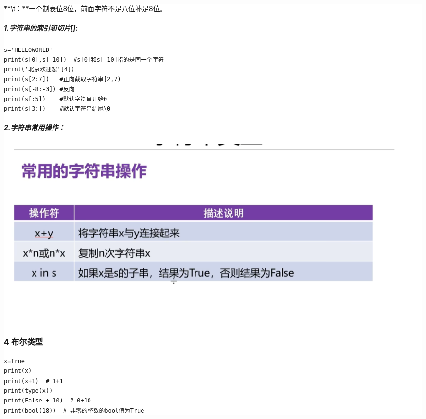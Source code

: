 **\t：**一个制表位8位，前面字符不足八位补足8位。

##### 1.字符串的索引和切片[]:

```
s='HELLOWORLD'
print(s[0],s[-10])  #s[0]和s[-10]指的是同一个字符
print('北京欢迎您'[4])
print(s[2:7])   #正向截取字符串[2,7)
print(s[-8:-3]) #反向
print(s[:5])    #默认字符串开始0
print(s[3:])    #默认字符串结尾\0
```

##### 2.字符串常用操作：

![屏幕截图 2024-04-29 191804](./Python%20%E5%AD%A6%E4%B9%A0%E7%AC%94%E8%AE%B0%EF%BC%9A.assets/%E5%B1%8F%E5%B9%95%E6%88%AA%E5%9B%BE%202024-04-29%20191804-1714389666099-2-1714389667435-4.png)

### 4 布尔类型

```
x=True
print(x)
print(x+1)  # 1+1
print(type(x))
print(False + 10)  # 0+10
print(bool(18))  # 非零的整数的bool值为True
```

